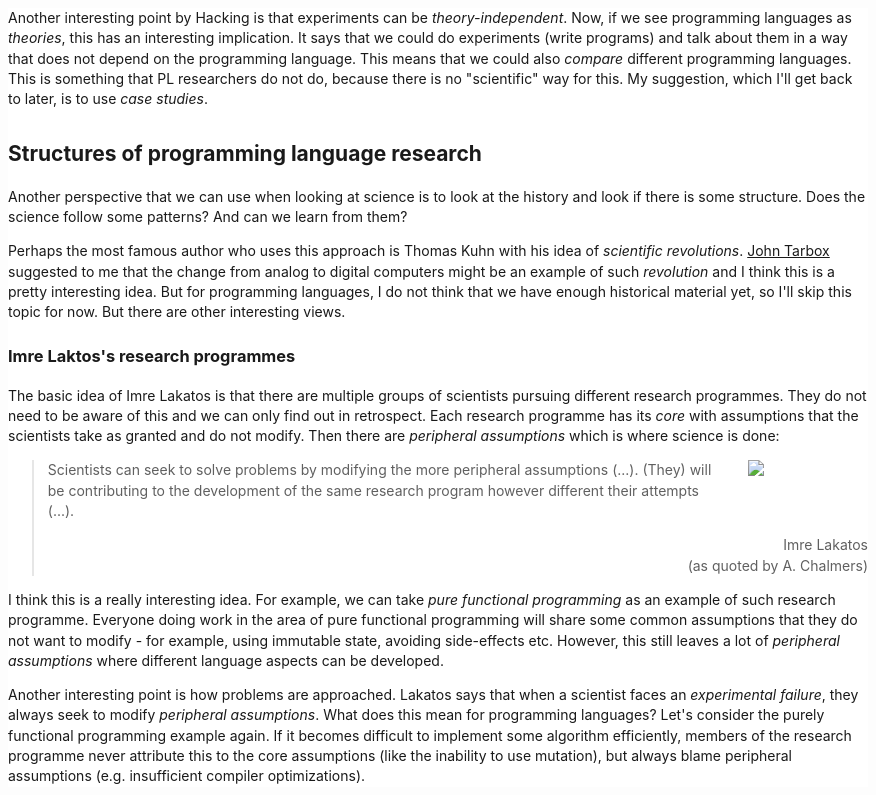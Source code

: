 Another interesting point by Hacking is that experiments can be _theory-independent_. Now, if
we see programming languages as _theories_, this has an interesting implication. It says that
we could do experiments (write programs) and talk about them in a way that does not depend on
the programming language. This means that we could also _compare_ different programming languages.
This is something that PL researchers do not do, because there is no "scientific" way for this.
My suggestion, which I'll get back to later, is to use _case studies_.

Structures of programming language research
-------------------------------------------

Another perspective that we can use when looking at science is to look at the history and look
if there is some structure. Does the science follow some patterns? And can we learn from them?

Perhaps the most famous author who uses this approach is Thomas Kuhn with his idea of _scientific
revolutions_. [John Tarbox](https://twitter.com/JonnyBoats) suggested to me that the change from 
analog to digital computers might be an example of such _revolution_ and I think this is a pretty
interesting idea. But for programming languages, I do not think that we have enough historical 
material yet, so I'll skip this topic for now. But there are other interesting views.

### Imre Laktos's research programmes

The basic idea of Imre Lakatos is that there are multiple groups of scientists pursuing different
research programmes. They do not need to be aware of this and we can only find out in retrospect.
Each research programme has its _core_ with assumptions that the scientists take as granted and
do not modify. Then there are _peripheral assumptions_ which is where science is done:

> <img src="http://tomasp.net/blog/2014/philosophy-pl/lakatos.jpg" 
>  style="width:120px;float:right;margin:0px 0px 10px 25px" />
>
> Scientists can seek to solve problems by modifying the more peripheral assumptions (...).
> (They) will be contributing to the development of the same research program however 
> different their attempts (...).
>
> <p style="text-align:right">
> Imre Lakatos<br />
> (as quoted by A. Chalmers)
> </p>

I think this is a really interesting idea. For example, we can take _pure functional programming_ as an
example of such research programme. Everyone doing work in the area of pure functional programming will
share some common assumptions that they do not want to modify - for example, using immutable state, 
avoiding side-effects etc. However, this still leaves a lot of _peripheral assumptions_ where different
language aspects can be developed.

Another interesting point is how problems are approached. Lakatos says that when a scientist faces an 
_experimental failure_, they always seek to modify _peripheral assumptions_. What does this mean for
programming languages? Let's consider the purely functional programming example again. If it becomes 
difficult to implement some algorithm efficiently, members of the research programme never attribute this
to the core assumptions (like the inability to use mutation), but always blame peripheral assumptions 
(e.g. insufficient compiler optimizations). 
